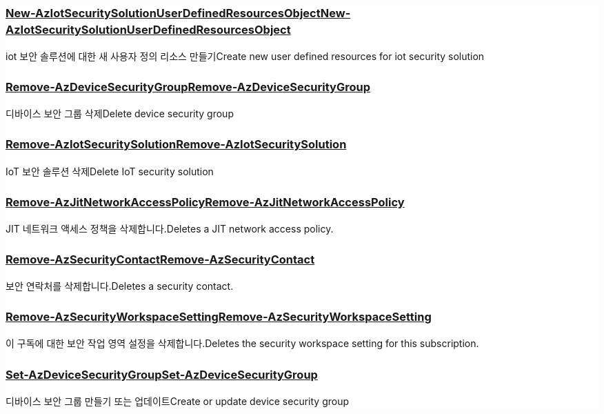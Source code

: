 ### [<span data-ttu-id="50951-163">New-AzIotSecuritySolutionUserDefinedResourcesObject</span><span class="sxs-lookup"><span data-stu-id="50951-163">New-AzIotSecuritySolutionUserDefinedResourcesObject</span></span>](New-AzIotSecuritySolutionUserDefinedResourcesObject.md)
<span data-ttu-id="50951-164">iot 보안 솔루션에 대한 새 사용자 정의 리소스 만들기</span><span class="sxs-lookup"><span data-stu-id="50951-164">Create new user defined resources for iot security solution</span></span>

### [<span data-ttu-id="50951-165">Remove-AzDeviceSecurityGroup</span><span class="sxs-lookup"><span data-stu-id="50951-165">Remove-AzDeviceSecurityGroup</span></span>](Remove-AzDeviceSecurityGroup.md)
<span data-ttu-id="50951-166">디바이스 보안 그룹 삭제</span><span class="sxs-lookup"><span data-stu-id="50951-166">Delete device security group</span></span>

### [<span data-ttu-id="50951-167">Remove-AzIotSecuritySolution</span><span class="sxs-lookup"><span data-stu-id="50951-167">Remove-AzIotSecuritySolution</span></span>](Remove-AzIotSecuritySolution.md)
<span data-ttu-id="50951-168">IoT 보안 솔루션 삭제</span><span class="sxs-lookup"><span data-stu-id="50951-168">Delete IoT security solution</span></span>

### [<span data-ttu-id="50951-169">Remove-AzJitNetworkAccessPolicy</span><span class="sxs-lookup"><span data-stu-id="50951-169">Remove-AzJitNetworkAccessPolicy</span></span>](Remove-AzJitNetworkAccessPolicy.md)
<span data-ttu-id="50951-170">JIT 네트워크 액세스 정책을 삭제합니다.</span><span class="sxs-lookup"><span data-stu-id="50951-170">Deletes a JIT network access policy.</span></span>

### [<span data-ttu-id="50951-171">Remove-AzSecurityContact</span><span class="sxs-lookup"><span data-stu-id="50951-171">Remove-AzSecurityContact</span></span>](Remove-AzSecurityContact.md)
<span data-ttu-id="50951-172">보안 연락처를 삭제합니다.</span><span class="sxs-lookup"><span data-stu-id="50951-172">Deletes a security contact.</span></span>

### [<span data-ttu-id="50951-173">Remove-AzSecurityWorkspaceSetting</span><span class="sxs-lookup"><span data-stu-id="50951-173">Remove-AzSecurityWorkspaceSetting</span></span>](Remove-AzSecurityWorkspaceSetting.md)
<span data-ttu-id="50951-174">이 구독에 대한 보안 작업 영역 설정을 삭제합니다.</span><span class="sxs-lookup"><span data-stu-id="50951-174">Deletes the security workspace setting for this subscription.</span></span>

### [<span data-ttu-id="50951-175">Set-AzDeviceSecurityGroup</span><span class="sxs-lookup"><span data-stu-id="50951-175">Set-AzDeviceSecurityGroup</span></span>](Set-AzDeviceSecurityGroup.md)
<span data-ttu-id="50951-176">디바이스 보안 그룹 만들기 또는 업데이트</span><span class="sxs-lookup"><span data-stu-id="50951-176">Create or update device security group</span></span>
